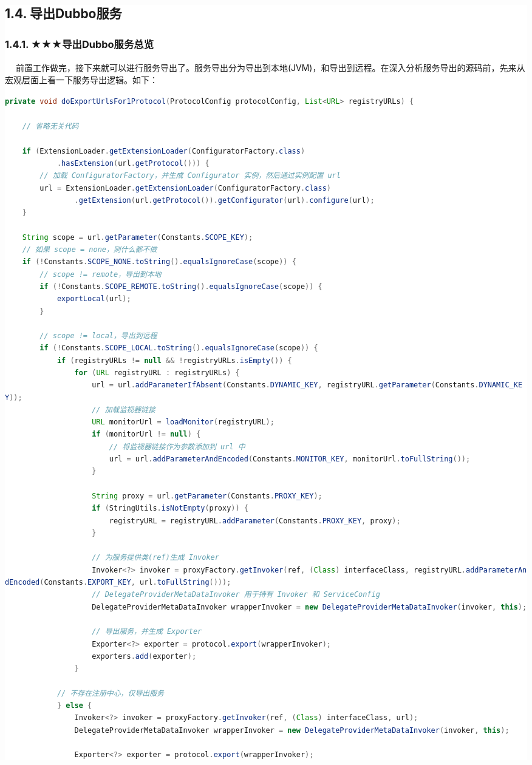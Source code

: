 ## 1.4. 导出Dubbo服务
### 1.4.1. ★★★导出Dubbo服务总览
&emsp; 前置工作做完，接下来就可以进行服务导出了。服务导出分为导出到本地(JVM)，和导出到远程。在深入分析服务导出的源码前，先来从宏观层面上看一下服务导出逻辑。如下：  

```java
private void doExportUrlsFor1Protocol(ProtocolConfig protocolConfig, List<URL> registryURLs) {
    
    // 省略无关代码
    
    if (ExtensionLoader.getExtensionLoader(ConfiguratorFactory.class)
            .hasExtension(url.getProtocol())) {
        // 加载 ConfiguratorFactory，并生成 Configurator 实例，然后通过实例配置 url
        url = ExtensionLoader.getExtensionLoader(ConfiguratorFactory.class)
                .getExtension(url.getProtocol()).getConfigurator(url).configure(url);
    }

    String scope = url.getParameter(Constants.SCOPE_KEY);
    // 如果 scope = none，则什么都不做
    if (!Constants.SCOPE_NONE.toString().equalsIgnoreCase(scope)) {
        // scope != remote，导出到本地
        if (!Constants.SCOPE_REMOTE.toString().equalsIgnoreCase(scope)) {
            exportLocal(url);
        }

        // scope != local，导出到远程
        if (!Constants.SCOPE_LOCAL.toString().equalsIgnoreCase(scope)) {
            if (registryURLs != null && !registryURLs.isEmpty()) {
                for (URL registryURL : registryURLs) {
                    url = url.addParameterIfAbsent(Constants.DYNAMIC_KEY, registryURL.getParameter(Constants.DYNAMIC_KEY));
                    // 加载监视器链接
                    URL monitorUrl = loadMonitor(registryURL);
                    if (monitorUrl != null) {
                        // 将监视器链接作为参数添加到 url 中
                        url = url.addParameterAndEncoded(Constants.MONITOR_KEY, monitorUrl.toFullString());
                    }

                    String proxy = url.getParameter(Constants.PROXY_KEY);
                    if (StringUtils.isNotEmpty(proxy)) {
                        registryURL = registryURL.addParameter(Constants.PROXY_KEY, proxy);
                    }

                    // 为服务提供类(ref)生成 Invoker
                    Invoker<?> invoker = proxyFactory.getInvoker(ref, (Class) interfaceClass, registryURL.addParameterAndEncoded(Constants.EXPORT_KEY, url.toFullString()));
                    // DelegateProviderMetaDataInvoker 用于持有 Invoker 和 ServiceConfig
                    DelegateProviderMetaDataInvoker wrapperInvoker = new DelegateProviderMetaDataInvoker(invoker, this);

                    // 导出服务，并生成 Exporter
                    Exporter<?> exporter = protocol.export(wrapperInvoker);
                    exporters.add(exporter);
                }
                
            // 不存在注册中心，仅导出服务
            } else {
                Invoker<?> invoker = proxyFactory.getInvoker(ref, (Class) interfaceClass, url);
                DelegateProviderMetaDataInvoker wrapperInvoker = new DelegateProviderMetaDataInvoker(invoker, this);

                Exporter<?> exporter = protocol.export(wrapperInvoker);
```